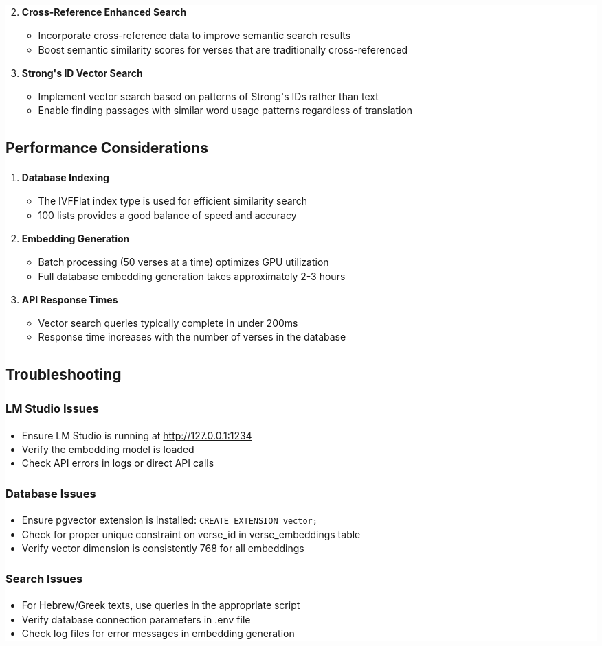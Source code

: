 2. **Cross-Reference Enhanced Search**
   - Incorporate cross-reference data to improve semantic search results
   - Boost semantic similarity scores for verses that are traditionally cross-referenced

3. **Strong's ID Vector Search**
   - Implement vector search based on patterns of Strong's IDs rather than text
   - Enable finding passages with similar word usage patterns regardless of translation

## Performance Considerations

1. **Database Indexing**
   - The IVFFlat index type is used for efficient similarity search
   - 100 lists provides a good balance of speed and accuracy

2. **Embedding Generation**
   - Batch processing (50 verses at a time) optimizes GPU utilization
   - Full database embedding generation takes approximately 2-3 hours

3. **API Response Times**
   - Vector search queries typically complete in under 200ms
   - Response time increases with the number of verses in the database

## Troubleshooting

### LM Studio Issues

- Ensure LM Studio is running at http://127.0.0.1:1234
- Verify the embedding model is loaded
- Check API errors in logs or direct API calls

### Database Issues

- Ensure pgvector extension is installed: `CREATE EXTENSION vector;`
- Check for proper unique constraint on verse_id in verse_embeddings table
- Verify vector dimension is consistently 768 for all embeddings

### Search Issues

- For Hebrew/Greek texts, use queries in the appropriate script
- Verify database connection parameters in .env file
- Check log files for error messages in embedding generation 